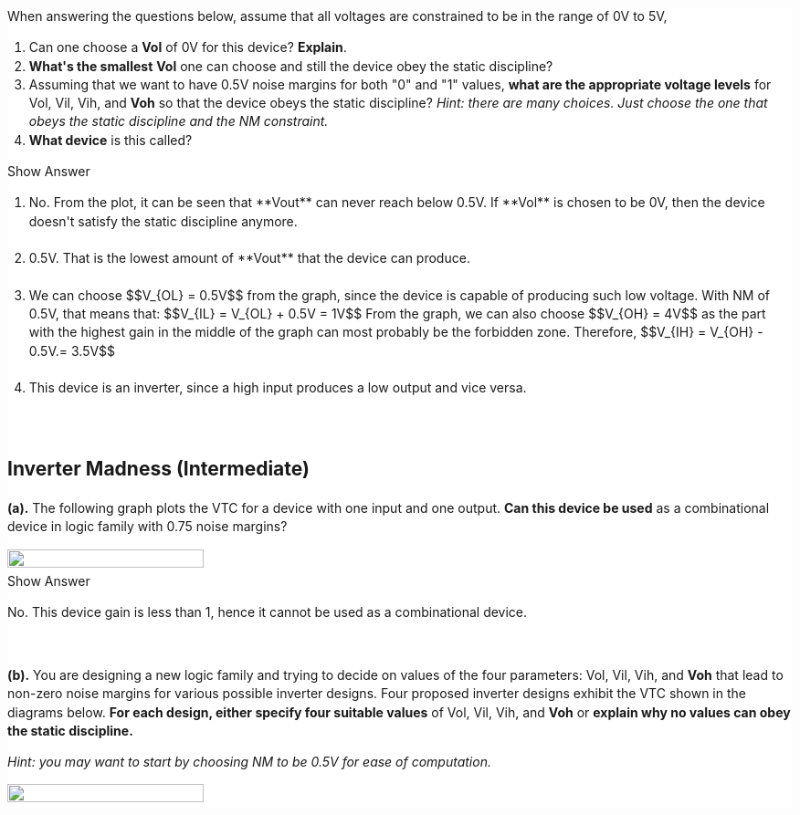   

When answering the questions below, assume that all voltages are constrained to be in the range of 0V to 5V,

  
  
  

1. Can one choose a **Vol** of 0V for this device? **Explain**.
2. **What's the smallest** **Vol** one can choose and still the device obey the static discipline?
3. Assuming that we want to have 0.5V noise margins for both "0" and "1" values, **what are the appropriate voltage levels** for Vol, Vil, Vih, and **Voh** so that the device obeys the static discipline? *Hint: there are many choices. Just choose the one that obeys the static discipline and the NM constraint.*
4. **What device** is this called?



<div cursor="pointer" class="collapsible">Show Answer</div><div class="content_answer"><p>
<ol type="1">
<li> No. From the plot, it can be seen that **Vout** can never reach below 0.5V. If **Vol** is chosen to be 0V, then the device doesn't satisfy the static discipline anymore.
</li><br>
<li> 0.5V. That is the lowest amount of **Vout** that the device can produce.</li><br>
<li> We can choose $$V_{OL} = 0.5V$$ from the graph, since the device is capable of producing such low voltage. With NM of 0.5V, that means that: $$V_{IL} = V_{OL} + 0.5V = 1V$$
From the graph, we can also choose $$V_{OH} = 4V$$ 
as the part with the highest gain in the middle of the graph can most probably be the forbidden zone. Therefore, $$V_{IH} = V_{OH} - 0.5V.= 3.5V$$</li><br>
<li>This device is an inverter, since a high input produces a low output and vice versa.</li></ol></p></div><br>

  
  

##  Inverter Madness (Intermediate)
  
  
  

**(a).** The following graph plots the VTC for a device with one input and one output. **Can this device be used** as a combinational device in logic family with 0.75 noise margins?

<img src="https://dl.dropboxusercontent.com/s/q363sc7ov84ww45/Q2.png?raw=1"    width="50%" height = "50%">


<div cursor="pointer" class="collapsible">Show Answer</div><div class="content_answer"><p>
No. This device gain is less than 1, hence it cannot be used as a combinational device.
</p></div><br>

**(b).** You are designing a new logic family and trying to decide on values of the four parameters: Vol, Vil, Vih, and **Voh** that lead to non-zero noise margins for various possible inverter designs. Four proposed inverter designs exhibit the VTC shown in the diagrams below. **For each design, either specify four suitable values** of Vol, Vil, Vih, and **Voh** or **explain why no values can obey the static discipline.** 

*Hint: you may want to start by choosing NM to be 0.5V for ease of computation.*

<img src="https://dl.dropboxusercontent.com/s/j8e2aii7x6cjtv2/Q3.png?raw=1"    width="50%" height = "50%">
